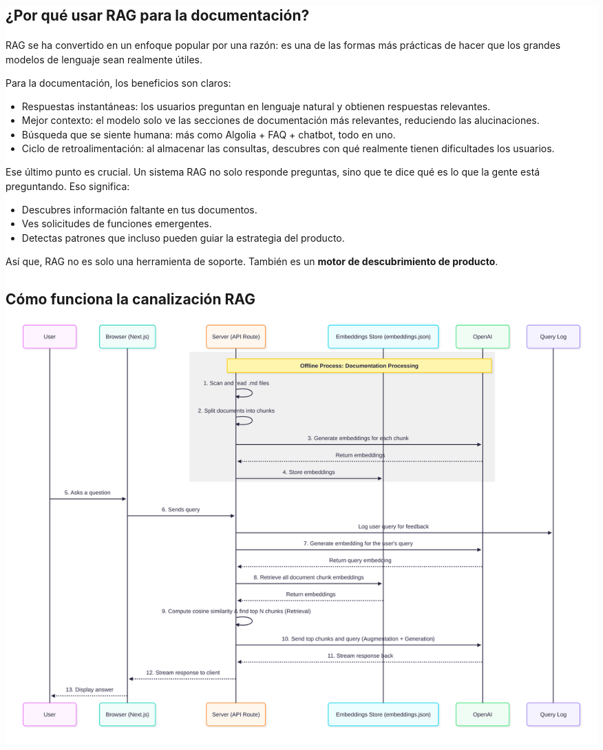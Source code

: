 ## ¿Por qué usar RAG para la documentación?

RAG se ha convertido en un enfoque popular por una razón: es una de las formas más prácticas de hacer que los grandes modelos de lenguaje sean realmente útiles.

Para la documentación, los beneficios son claros:

- Respuestas instantáneas: los usuarios preguntan en lenguaje natural y obtienen respuestas relevantes.
- Mejor contexto: el modelo solo ve las secciones de documentación más relevantes, reduciendo las alucinaciones.
- Búsqueda que se siente humana: más como Algolia + FAQ + chatbot, todo en uno.
- Ciclo de retroalimentación: al almacenar las consultas, descubres con qué realmente tienen dificultades los usuarios.

Ese último punto es crucial. Un sistema RAG no solo responde preguntas, sino que te dice qué es lo que la gente está preguntando. Eso significa:

- Descubres información faltante en tus documentos.
- Ves solicitudes de funciones emergentes.
- Detectas patrones que incluso pueden guiar la estrategia del producto.

Así que, RAG no es solo una herramienta de soporte. También es un **motor de descubrimiento de producto**.

## Cómo funciona la canalización RAG

![RAG Pipeline](https://github.com/aymericzip/intlayer/blob/main/docs/assets/rag_flow.svg)
